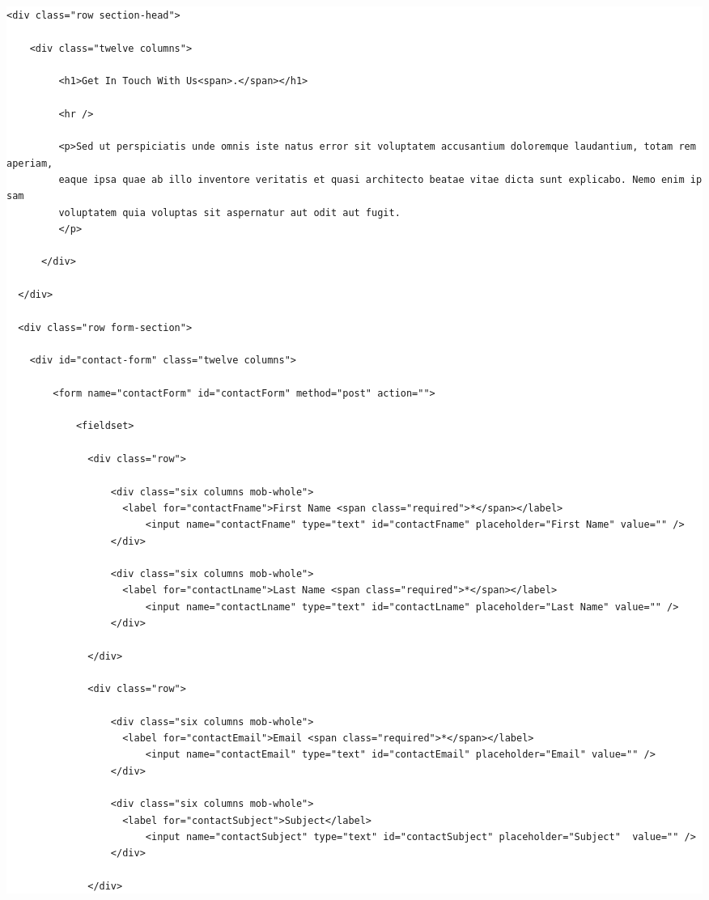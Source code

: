    </section> 

   
   
   <section id="contact">

   	<div class="row section-head">

   		<div class="twelve columns">

	         <h1>Get In Touch With Us<span>.</span></h1>

	         <hr />

	         <p>Sed ut perspiciatis unde omnis iste natus error sit voluptatem accusantium doloremque laudantium, totam rem aperiam,
	         eaque ipsa quae ab illo inventore veritatis et quasi architecto beatae vitae dicta sunt explicabo. Nemo enim ipsam
	         voluptatem quia voluptas sit aspernatur aut odit aut fugit.
	         </p>

	      </div>

      </div>

      <div class="row form-section">
      	
      	<div id="contact-form" class="twelve columns">

            <form name="contactForm" id="contactForm" method="post" action="">

      			<fieldset>

                  <div class="row">

	                  <div class="six columns mob-whole">
	                  	<label for="contactFname">First Name <span class="required">*</span></label>	      						   
	      					<input name="contactFname" type="text" id="contactFname" placeholder="First Name" value="" />	      					
	                  </div>

	                  <div class="six columns mob-whole">	
	                  	<label for="contactLname">Last Name <span class="required">*</span></label>      						   
	      					<input name="contactLname" type="text" id="contactLname" placeholder="Last Name" value="" />	      					
	                  </div>	                        

                  </div>

                  <div class="row">

	                  <div class="six columns mob-whole">	
	                  	<label for="contactEmail">Email <span class="required">*</span></label>      						   
	      					<input name="contactEmail" type="text" id="contactEmail" placeholder="Email" value="" />	      					
	                  </div>

	                  <div class="six columns mob-whole">	 
	                  	<label for="contactSubject">Subject</label>     						   
	      					<input name="contactSubject" type="text" id="contactSubject" placeholder="Subject"  value="" />	      					
	                  </div>

                  </div>
